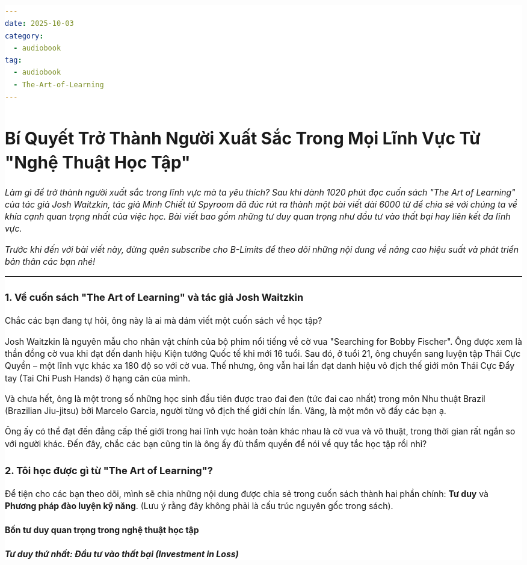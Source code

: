 ```yaml
---
date: 2025-10-03
category:
  - audiobook
tag:
  - audiobook
  - The-Art-of-Learning
---
```


# **Bí Quyết Trở Thành Người Xuất Sắc Trong Mọi Lĩnh Vực Từ "Nghệ Thuật Học Tập"**

_Làm gì để trở thành người xuất sắc trong lĩnh vực mà ta yêu thích? Sau khi dành 1020 phút đọc cuốn sách "The Art of Learning" của tác giả Josh Waitzkin, tác giả Minh Chiết từ Spyroom đã đúc rút ra thành một bài viết dài 6000 từ để chia sẻ với chúng ta về khía cạnh quan trọng nhất của việc học. Bài viết bao gồm những tư duy quan trọng như đầu tư vào thất bại hay liên kết đa lĩnh vực._

_Trước khi đến với bài viết này, đừng quên subscribe cho B-Limits để theo dõi những nội dung về nâng cao hiệu suất và phát triển bản thân các bạn nhé!_

---

### **1. Về cuốn sách "The Art of Learning" và tác giả Josh Waitzkin**

Chắc các bạn đang tự hỏi, ông này là ai mà dám viết một cuốn sách về học tập?

Josh Waitzkin là nguyên mẫu cho nhân vật chính của bộ phim nổi tiếng về cờ vua "Searching for Bobby Fischer". Ông được xem là thần đồng cờ vua khi đạt đến danh hiệu Kiện tướng Quốc tế khi mới 16 tuổi. Sau đó, ở tuổi 21, ông chuyển sang luyện tập Thái Cực Quyền – một lĩnh vực khác xa 180 độ so với cờ vua. Thế nhưng, ông vẫn hai lần đạt danh hiệu vô địch thế giới môn Thái Cực Đẩy tay (Tai Chi Push Hands) ở hạng cân của mình.

Và chưa hết, ông là một trong số những học sinh đầu tiên được trao đai đen (tức đai cao nhất) trong môn Nhu thuật Brazil (Brazilian Jiu-jitsu) bởi Marcelo Garcia, người từng vô địch thế giới chín lần. Vâng, là một môn võ đấy các bạn ạ.

Ông ấy có thể đạt đến đẳng cấp thế giới trong hai lĩnh vực hoàn toàn khác nhau là cờ vua và võ thuật, trong thời gian rất ngắn so với người khác. Đến đây, chắc các bạn cũng tin là ông ấy đủ thẩm quyền để nói về quy tắc học tập rồi nhỉ?

### **2. Tôi học được gì từ "The Art of Learning"?**

Để tiện cho các bạn theo dõi, mình sẽ chia những nội dung được chia sẻ trong cuốn sách thành hai phần chính: **Tư duy** và **Phương pháp đào luyện kỹ năng**. (Lưu ý rằng đây không phải là cấu trúc nguyên gốc trong sách).

#### **Bốn tư duy quan trọng trong nghệ thuật học tập**

##### **Tư duy thứ nhất: Đầu tư vào thất bại (Investment in Loss)**

